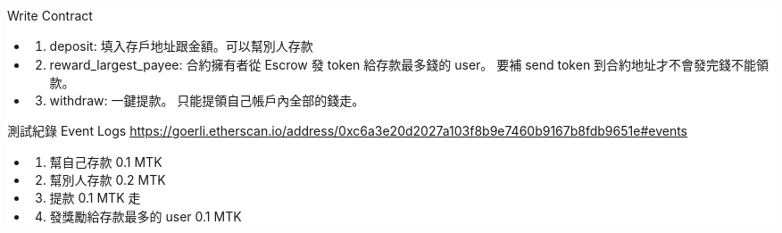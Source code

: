 Write Contract
- 1. deposit: 填入存戶地址跟金額。可以幫別人存款
- 2. reward_largest_payee: 合約擁有者從 Escrow 發 token 給存款最多錢的 user。 要補 send token 到合約地址才不會發完錢不能領款。
- 3. withdraw: 一鍵提款。 只能提領自己帳戶內全部的錢走。


測試紀錄 Event Logs
https://goerli.etherscan.io/address/0xc6a3e20d2027a103f8b9e7460b9167b8fdb9651e#events
- 1. 幫自己存款 0.1 MTK
- 2. 幫別人存款 0.2 MTK
- 3. 提款 0.1 MTK 走
- 4. 發獎勵給存款最多的 user 0.1 MTK